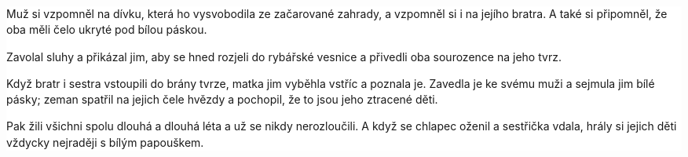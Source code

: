 Muž si vzpomněl na dívku, která ho vysvobodila ze začarované zahrady, a vzpomněl si i na jejího bratra. A také si připomněl, že oba měli čelo ukryté pod bílou páskou.

Zavolal sluhy a přikázal jim, aby se hned rozjeli do rybářské vesnice a přivedli oba sourozence na jeho tvrz.

Když bratr i sestra vstoupili do brány tvrze, matka jim vyběhla vstříc a poznala je. Zavedla je ke svému muži a sejmula jim bílé pásky; zeman spatřil na jejich čele hvězdy a pochopil, že to jsou jeho ztracené děti.

Pak žili všichni spolu dlouhá a dlouhá léta a už se nikdy nerozloučili. A když se chlapec oženil a sestřička vdala, hrály si jejich děti vždycky nejraději s bílým papouškem.

</section>
